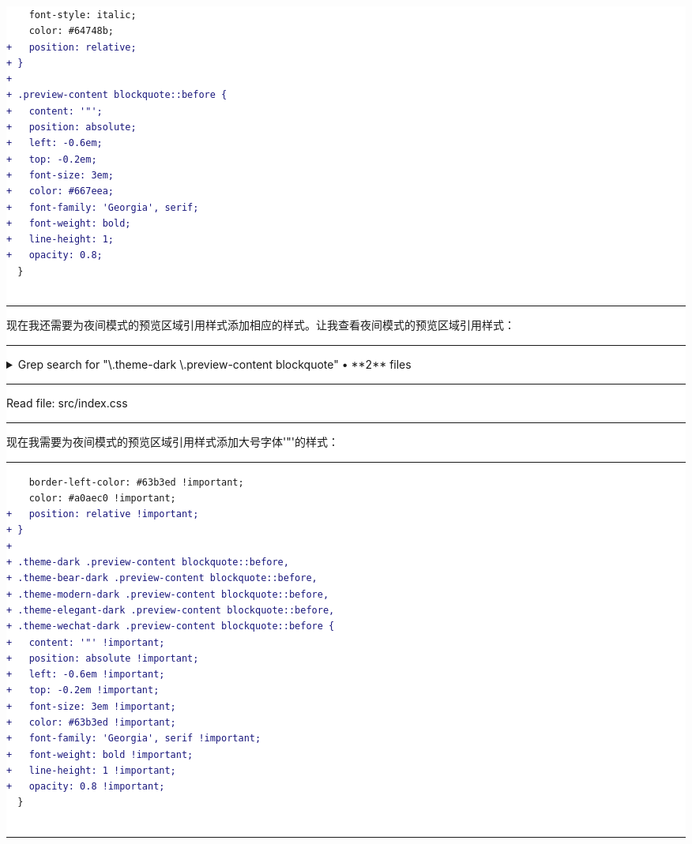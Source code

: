 ```diff
    font-style: italic;
    color: #64748b;
+   position: relative;
+ }
+ 
+ .preview-content blockquote::before {
+   content: '"';
+   position: absolute;
+   left: -0.6em;
+   top: -0.2em;
+   font-size: 3em;
+   color: #667eea;
+   font-family: 'Georgia', serif;
+   font-weight: bold;
+   line-height: 1;
+   opacity: 0.8;
  }
  
```

---

现在我还需要为夜间模式的预览区域引用样式添加相应的样式。让我查看夜间模式的预览区域引用样式：


---

<details><summary>Grep search for "\.theme-dark \.preview-content blockquote" • **2** files</summary></details>

---

Read file: src/index.css

---

现在我需要为夜间模式的预览区域引用样式添加大号字体'"'的样式：


---

```diff
    border-left-color: #63b3ed !important;
    color: #a0aec0 !important;
+   position: relative !important;
+ }
+ 
+ .theme-dark .preview-content blockquote::before,
+ .theme-bear-dark .preview-content blockquote::before,
+ .theme-modern-dark .preview-content blockquote::before,
+ .theme-elegant-dark .preview-content blockquote::before,
+ .theme-wechat-dark .preview-content blockquote::before {
+   content: '"' !important;
+   position: absolute !important;
+   left: -0.6em !important;
+   top: -0.2em !important;
+   font-size: 3em !important;
+   color: #63b3ed !important;
+   font-family: 'Georgia', serif !important;
+   font-weight: bold !important;
+   line-height: 1 !important;
+   opacity: 0.8 !important;
  }
  
```

---